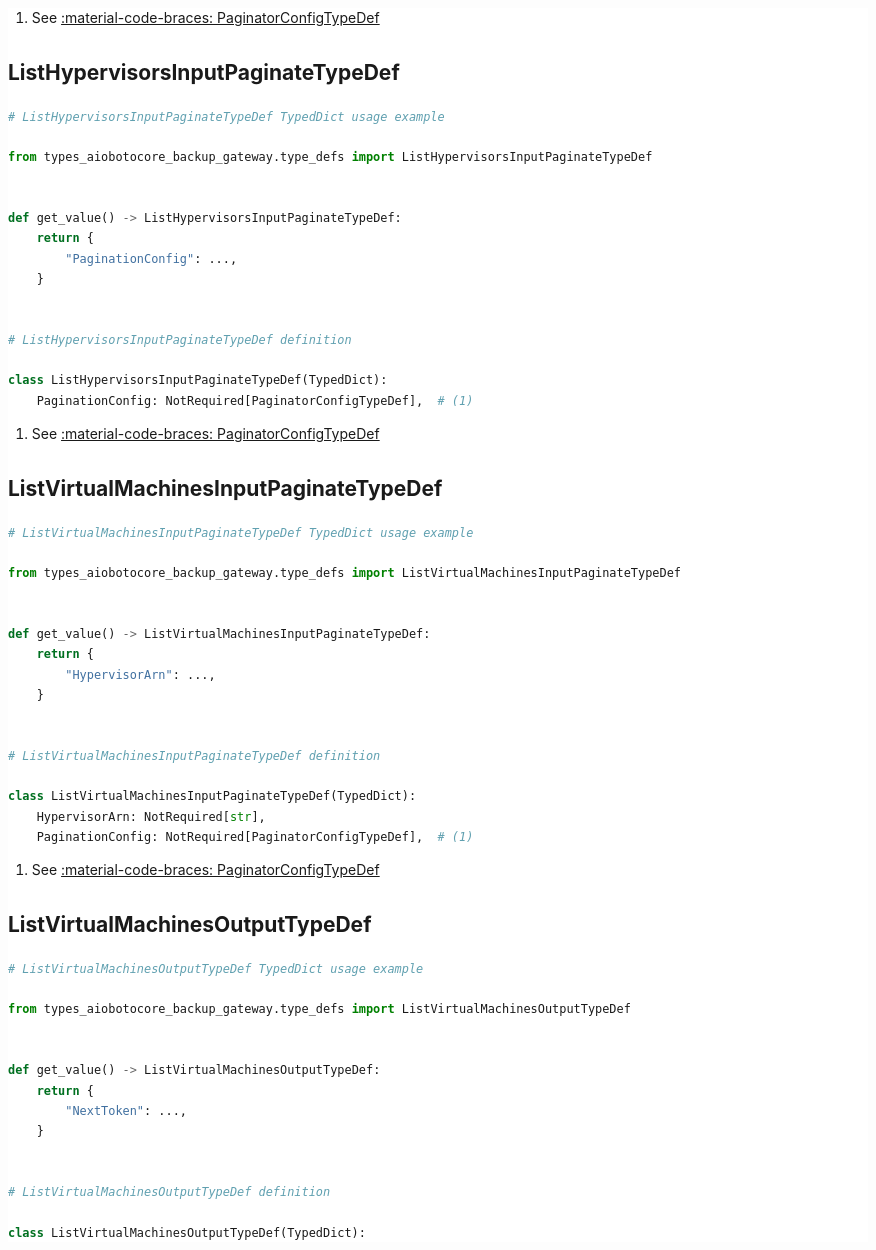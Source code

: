 ```python
```

1. See [:material-code-braces: PaginatorConfigTypeDef](./type_defs.md#paginatorconfigtypedef) 
## ListHypervisorsInputPaginateTypeDef

```python
# ListHypervisorsInputPaginateTypeDef TypedDict usage example

from types_aiobotocore_backup_gateway.type_defs import ListHypervisorsInputPaginateTypeDef


def get_value() -> ListHypervisorsInputPaginateTypeDef:
    return {
        "PaginationConfig": ...,
    }


# ListHypervisorsInputPaginateTypeDef definition

class ListHypervisorsInputPaginateTypeDef(TypedDict):
    PaginationConfig: NotRequired[PaginatorConfigTypeDef],  # (1)
```

1. See [:material-code-braces: PaginatorConfigTypeDef](./type_defs.md#paginatorconfigtypedef) 
## ListVirtualMachinesInputPaginateTypeDef

```python
# ListVirtualMachinesInputPaginateTypeDef TypedDict usage example

from types_aiobotocore_backup_gateway.type_defs import ListVirtualMachinesInputPaginateTypeDef


def get_value() -> ListVirtualMachinesInputPaginateTypeDef:
    return {
        "HypervisorArn": ...,
    }


# ListVirtualMachinesInputPaginateTypeDef definition

class ListVirtualMachinesInputPaginateTypeDef(TypedDict):
    HypervisorArn: NotRequired[str],
    PaginationConfig: NotRequired[PaginatorConfigTypeDef],  # (1)
```

1. See [:material-code-braces: PaginatorConfigTypeDef](./type_defs.md#paginatorconfigtypedef) 
## ListVirtualMachinesOutputTypeDef

```python
# ListVirtualMachinesOutputTypeDef TypedDict usage example

from types_aiobotocore_backup_gateway.type_defs import ListVirtualMachinesOutputTypeDef


def get_value() -> ListVirtualMachinesOutputTypeDef:
    return {
        "NextToken": ...,
    }


# ListVirtualMachinesOutputTypeDef definition

class ListVirtualMachinesOutputTypeDef(TypedDict):
```